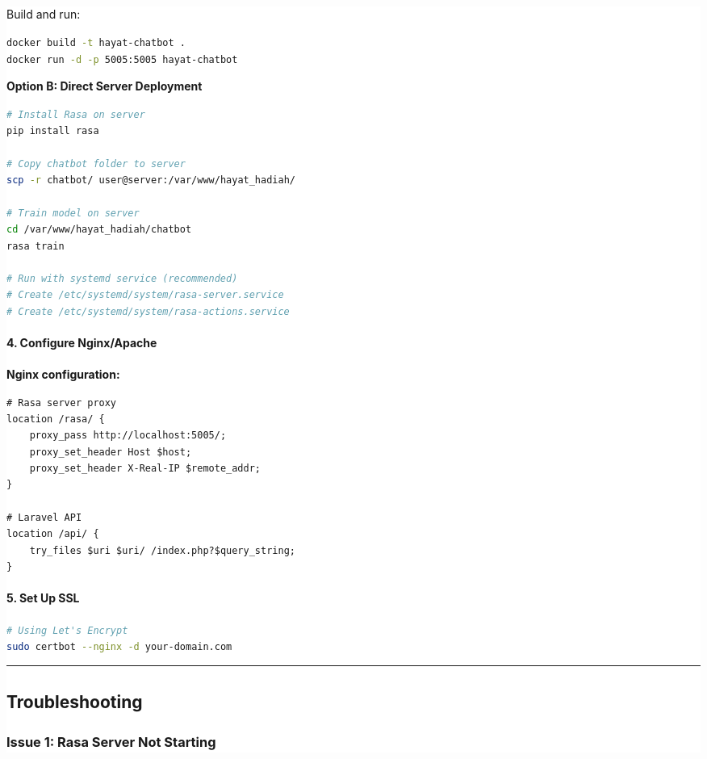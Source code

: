 Build and run:
```bash
docker build -t hayat-chatbot .
docker run -d -p 5005:5005 hayat-chatbot
```

**Option B: Direct Server Deployment**

```bash
# Install Rasa on server
pip install rasa

# Copy chatbot folder to server
scp -r chatbot/ user@server:/var/www/hayat_hadiah/

# Train model on server
cd /var/www/hayat_hadiah/chatbot
rasa train

# Run with systemd service (recommended)
# Create /etc/systemd/system/rasa-server.service
# Create /etc/systemd/system/rasa-actions.service
```

#### 4. Configure Nginx/Apache

**Nginx configuration:**

```nginx
# Rasa server proxy
location /rasa/ {
    proxy_pass http://localhost:5005/;
    proxy_set_header Host $host;
    proxy_set_header X-Real-IP $remote_addr;
}

# Laravel API
location /api/ {
    try_files $uri $uri/ /index.php?$query_string;
}
```

#### 5. Set Up SSL

```bash
# Using Let's Encrypt
sudo certbot --nginx -d your-domain.com
```

---

## Troubleshooting

### Issue 1: Rasa Server Not Starting
